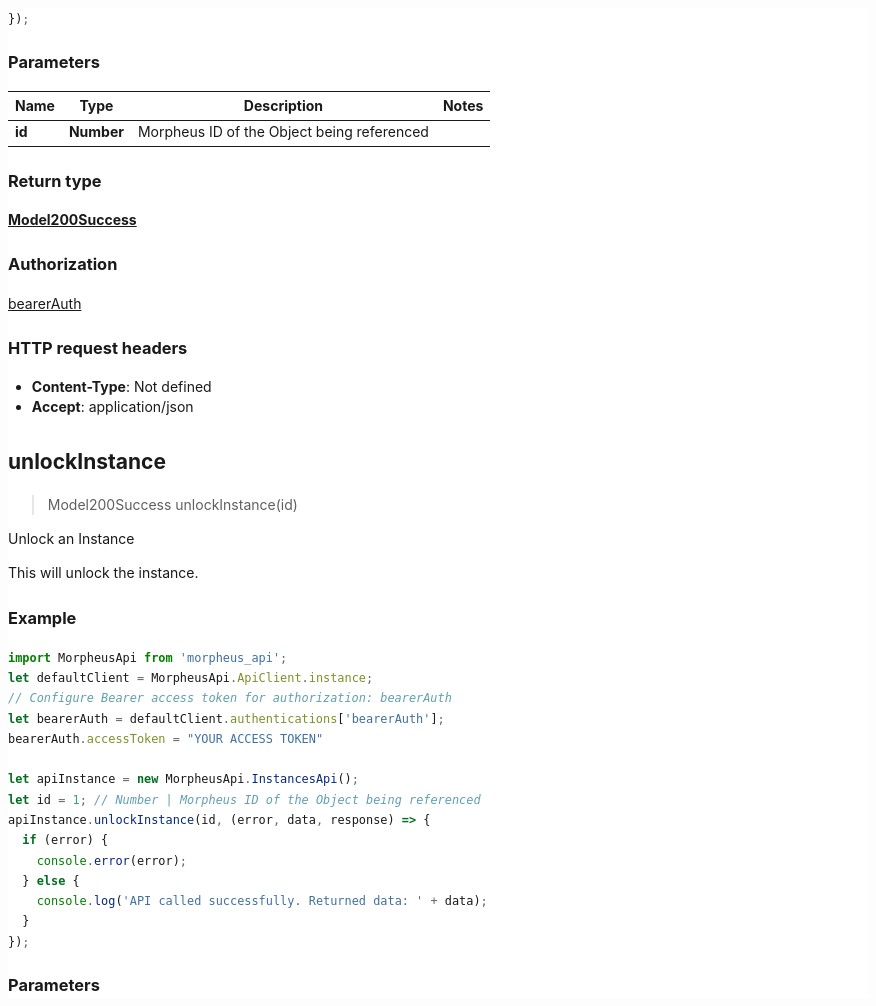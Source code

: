 ```javascript
});
```

### Parameters


Name | Type | Description  | Notes
------------- | ------------- | ------------- | -------------
 **id** | **Number**| Morpheus ID of the Object being referenced | 

### Return type

[**Model200Success**](Model200Success.md)

### Authorization

[bearerAuth](../README.md#bearerAuth)

### HTTP request headers

- **Content-Type**: Not defined
- **Accept**: application/json


## unlockInstance

> Model200Success unlockInstance(id)

Unlock an Instance

This will unlock the instance.

### Example

```javascript
import MorpheusApi from 'morpheus_api';
let defaultClient = MorpheusApi.ApiClient.instance;
// Configure Bearer access token for authorization: bearerAuth
let bearerAuth = defaultClient.authentications['bearerAuth'];
bearerAuth.accessToken = "YOUR ACCESS TOKEN"

let apiInstance = new MorpheusApi.InstancesApi();
let id = 1; // Number | Morpheus ID of the Object being referenced
apiInstance.unlockInstance(id, (error, data, response) => {
  if (error) {
    console.error(error);
  } else {
    console.log('API called successfully. Returned data: ' + data);
  }
});
```

### Parameters
